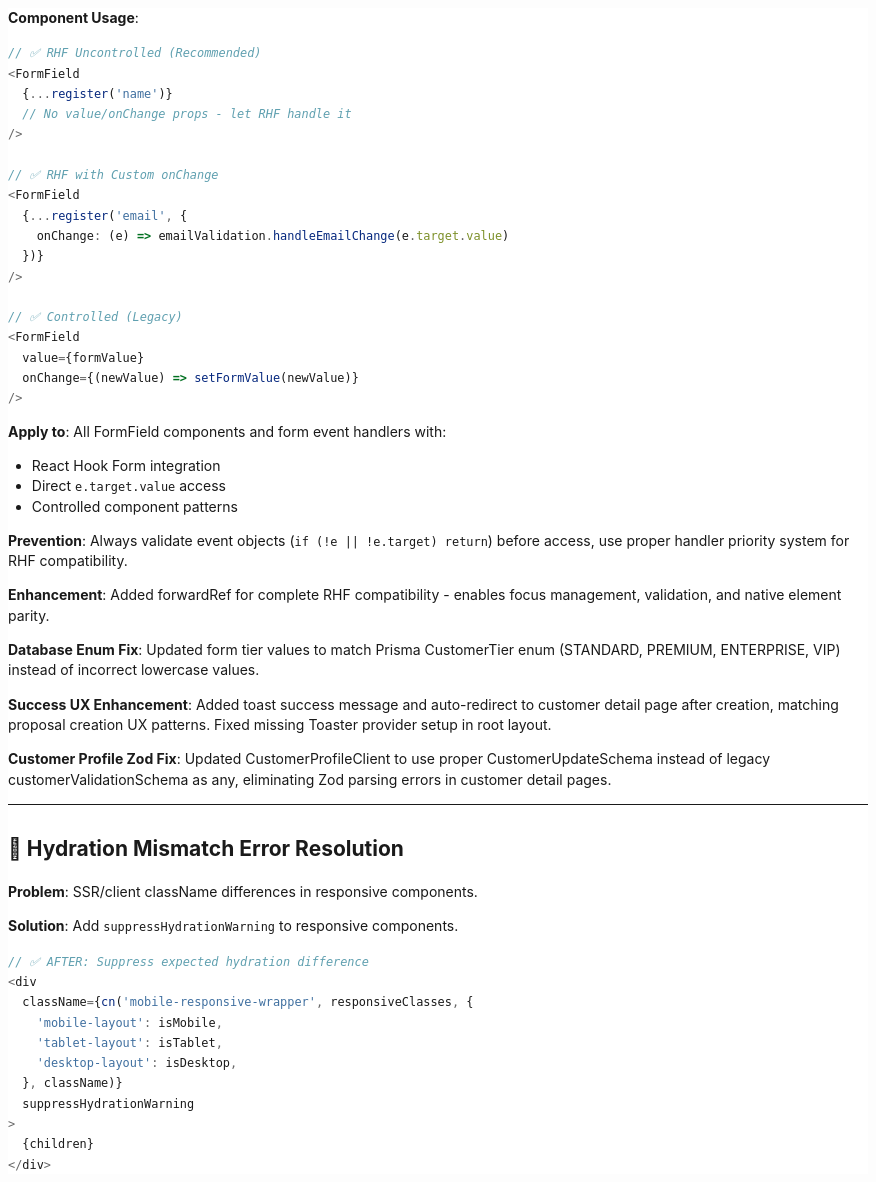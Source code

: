**Component Usage**:

```typescript
// ✅ RHF Uncontrolled (Recommended)
<FormField
  {...register('name')}
  // No value/onChange props - let RHF handle it
/>

// ✅ RHF with Custom onChange
<FormField
  {...register('email', {
    onChange: (e) => emailValidation.handleEmailChange(e.target.value)
  })}
/>

// ✅ Controlled (Legacy)
<FormField
  value={formValue}
  onChange={(newValue) => setFormValue(newValue)}
/>
```

**Apply to**: All FormField components and form event handlers with:

- React Hook Form integration
- Direct `e.target.value` access
- Controlled component patterns

**Prevention**: Always validate event objects (`if (!e || !e.target) return`)
before access, use proper handler priority system for RHF compatibility.

**Enhancement**: Added forwardRef for complete RHF compatibility - enables focus
management, validation, and native element parity.

**Database Enum Fix**: Updated form tier values to match Prisma CustomerTier
enum (STANDARD, PREMIUM, ENTERPRISE, VIP) instead of incorrect lowercase values.

**Success UX Enhancement**: Added toast success message and auto-redirect to
customer detail page after creation, matching proposal creation UX patterns.
Fixed missing Toaster provider setup in root layout.

**Customer Profile Zod Fix**: Updated CustomerProfileClient to use proper
CustomerUpdateSchema instead of legacy customerValidationSchema as any,
eliminating Zod parsing errors in customer detail pages.

---

## 🔧 **Hydration Mismatch Error Resolution**

**Problem**: SSR/client className differences in responsive components.

**Solution**: Add `suppressHydrationWarning` to responsive components.

```typescript
// ✅ AFTER: Suppress expected hydration difference
<div
  className={cn('mobile-responsive-wrapper', responsiveClasses, {
    'mobile-layout': isMobile,
    'tablet-layout': isTablet,
    'desktop-layout': isDesktop,
  }, className)}
  suppressHydrationWarning
>
  {children}
</div>
```
